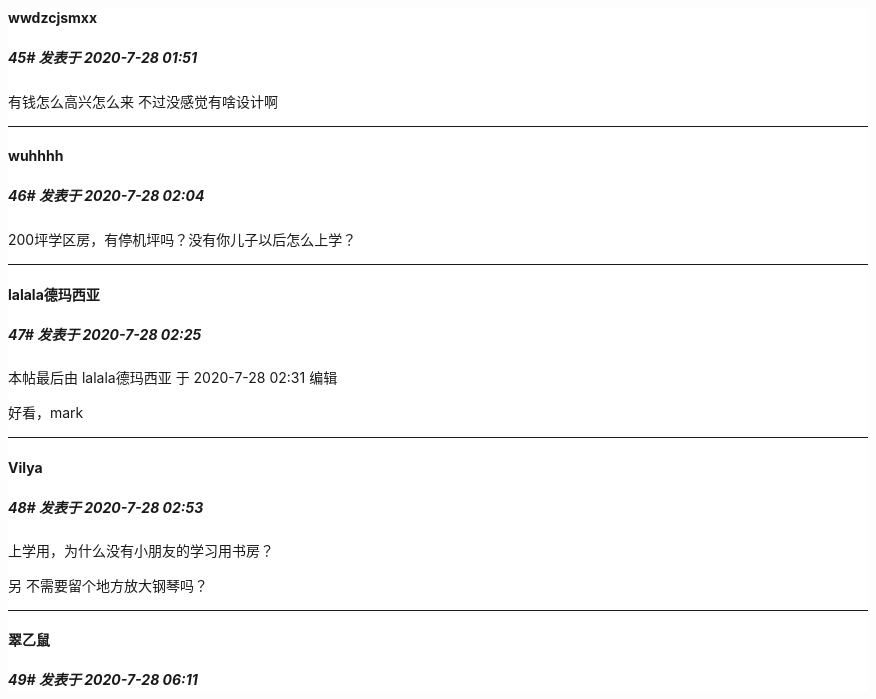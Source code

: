 ####  wwdzcjsmxx  
##### 45#       发表于 2020-7-28 01:51




有钱怎么高兴怎么来
不过没感觉有啥设计啊







-----

####  wuhhhh  
##### 46#       发表于 2020-7-28 02:04




200坪学区房，有停机坪吗？没有你儿子以后怎么上学？







-----

####  lalala德玛西亚  
##### 47#       发表于 2020-7-28 02:25



 本帖最后由 lalala德玛西亚 于 2020-7-28 02:31 编辑 

好看，mark







-----

####  Vilya  
##### 48#       发表于 2020-7-28 02:53




上学用，为什么没有小朋友的学习用书房？

另 不需要留个地方放大钢琴吗？







-----

####  翠乙鼠  
##### 49#       发表于 2020-7-28 06:11
